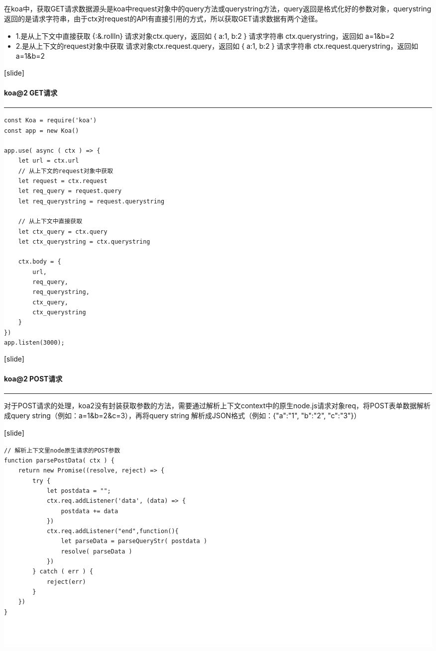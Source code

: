 <div class="text">在koa中，获取GET请求数据源头是koa中request对象中的query方法或querystring方法，query返回是格式化好的参数对象，querystring返回的是请求字符串，由于ctx对request的API有直接引用的方式，所以获取GET请求数据有两个途径。</div>

* 1.是从上下文中直接获取 {:&.rollIn}
请求对象ctx.query，返回如 { a:1, b:2 }
请求字符串 ctx.querystring，返回如 a=1&b=2
* 2.是从上下文的request对象中获取
请求对象ctx.request.query，返回如 { a:1, b:2 }
请求字符串 ctx.request.querystring，返回如 a=1&b=2

[slide]
#### koa@2 GET请求
---
<pre><code class="koajs">const Koa = require('koa')
const app = new Koa()

app.use( async ( ctx ) => {
    let url = ctx.url
    // 从上下文的request对象中获取
    let request = ctx.request
    let req_query = request.query
    let req_querystring = request.querystring

    // 从上下文中直接获取
    let ctx_query = ctx.query
    let ctx_querystring = ctx.querystring

    ctx.body = {
        url,
        req_query,
        req_querystring,
        ctx_query,
        ctx_querystring
    }
})
app.listen(3000);
</code></pre>

[slide]
#### koa@2 POST请求
---
<div class="text">
    对于POST请求的处理，koa2没有封装获取参数的方法，需要通过解析上下文context中的原生node.js请求对象req，将POST表单数据解析成query string（例如：a=1&b=2&c=3），再将query string 解析成JSON格式（例如：{"a":"1", "b":"2", "c":"3"}）
</div>

[slide]
<pre><code>// 解析上下文里node原生请求的POST参数
function parsePostData( ctx ) {
    return new Promise((resolve, reject) => {
        try {
            let postdata = "";
            ctx.req.addListener('data', (data) => {
                postdata += data
            })
            ctx.req.addListener("end",function(){
                let parseData = parseQueryStr( postdata )
                resolve( parseData )
            })
        } catch ( err ) {
            reject(err)
        }
    })
}
